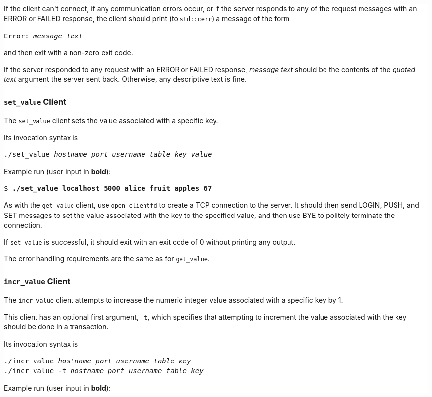 If the client can't connect, if any communication errors occur, or if
the server responds to any of the request messages with an ERROR or
FAILED response, the client should print (to `std::cerr`)
a message of the form

<div class='highlighter-rouge'><pre>
Error: <i>message text</i>
</pre></div>

and then exit with a non-zero exit code.

If the server responded to any request with an ERROR or FAILED
response, *message text* should be the contents of the *quoted text*
argument the server sent back. Otherwise, any descriptive text is fine.

### `set_value` Client

The `set_value` client sets the value associated with a specific key.

Its invocation syntax is

<div class='highlighter-rouge'><pre>
./set_value <i>hostname</i> <i>port</i> <i>username</i> <i>table</i> <i>key</i> <i>value</i>
</pre></div>

Example run (user input in **bold**):

<div class='highlighter-rouge'><pre>
$ <b>./set_value localhost 5000 alice fruit apples 67</b>
</pre></div>

As with the `get_value` client, use `open_clientfd` to create a TCP connection to
the server. It should then send LOGIN, PUSH, and SET messages to set
the value associated with the key to the specified value, and then
use BYE to politely terminate the connection.

If `set_value` is successful, it should exit with an exit code of 0 without
printing any output.

The error handling requirements are the same as for `get_value`.

### `incr_value` Client

The `incr_value` client attempts to increase the numeric integer value associated
with a specific key by 1.

This client has an optional first argument, `-t`, which specifies that
attempting to increment the value associated with the key should be done
in a transaction.

Its invocation syntax is

<div class='highlighter-rouge'><pre>
./incr_value <i>hostname</i> <i>port</i> <i>username</i> <i>table</i> <i>key</i>
./incr_value -t <i>hostname</i> <i>port</i> <i>username</i> <i>table</i> <i>key</i>
</pre></div>

Example run (user input in **bold**):
